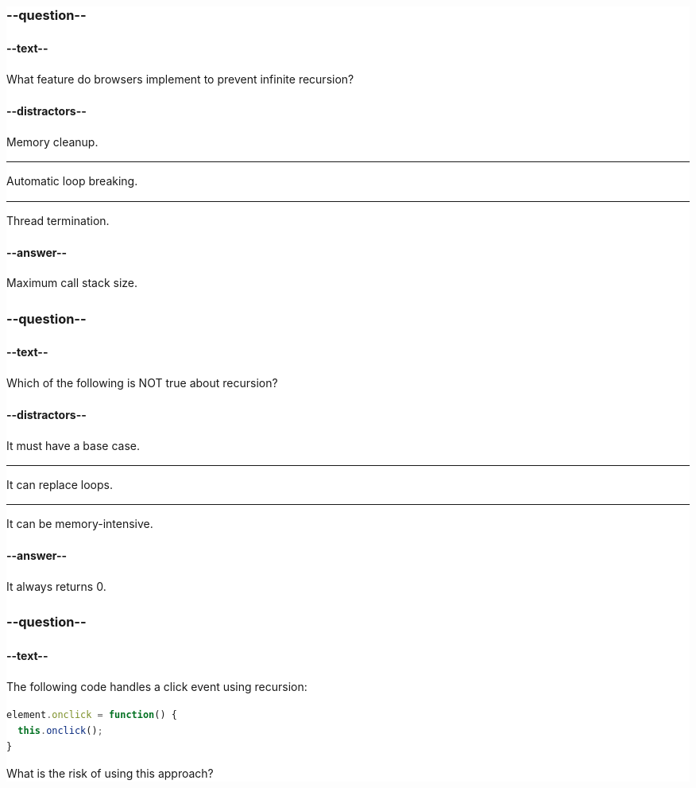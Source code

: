 ### --question--

#### --text--

What feature do browsers implement to prevent infinite recursion?

#### --distractors--

Memory cleanup.

---

Automatic loop breaking.

---

Thread termination.

#### --answer--

Maximum call stack size.

### --question--

#### --text--

Which of the following is NOT true about recursion?

#### --distractors--

It must have a base case.

---

It can replace loops.

---

It can be memory-intensive.

#### --answer--

It always returns 0.

### --question--

#### --text--

The following code handles a click event using recursion:

```javascript
element.onclick = function() {
  this.onclick();
}
```

What is the risk of using this approach?
